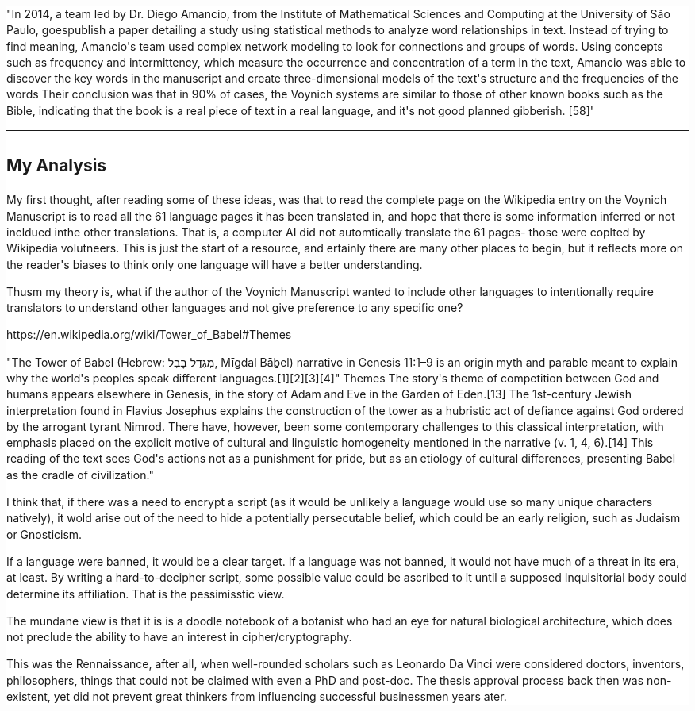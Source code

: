 "In 2014, a team led by Dr. Diego Amancio, from the Institute of Mathematical Sciences and Computing at the University of São Paulo, goespublish a paper detailing a study using statistical methods to analyze word relationships in text. Instead of trying to find meaning, Amancio's team used complex network modeling to look for connections and groups of words. Using concepts such as frequency and intermittency, which measure the occurrence and concentration of a term in the text, Amancio was able to discover the key words in the manuscript and create three-dimensional models of the text's structure and the frequencies of the words Their conclusion was that in 90% of cases, the Voynich systems are similar to those of other known books such as the Bible, indicating that the book is a real piece of text in a real language, and it's not good planned gibberish. [58]'

---
My Analysis
---

My first thought, after reading some of these ideas, was that to read the complete page on the Wikipedia entry on the Voynich Manuscript is to read all the 61 language pages it has been translated in, and hope that there is some information inferred or not incldued inthe other translations. That is, a computer AI did not automtically translate the 61 pages- those were coplted by Wikipedia volutneers. This is just the start of a resource, and ertainly there are many other places to begin, but it reflects more on the reader's biases to think only one language will have a better understanding. 

Thusm my theory is, what if the author of the Voynich Manuscript wanted to include other languages to intentionally require translators to understand other languages and not give preference to any specific one?

https://en.wikipedia.org/wiki/Tower_of_Babel#Themes

"The Tower of Babel (Hebrew: מִגְדַּל בָּבֶל‎, Mīgdal Bāḇel) narrative in Genesis 11:1–9 is an origin myth and parable meant to explain why the world's peoples speak different languages.[1][2][3][4]"
Themes
The story's theme of competition between God and humans appears elsewhere in Genesis, in the story of Adam and Eve in the Garden of Eden.[13] The 1st-century Jewish interpretation found in Flavius Josephus explains the construction of the tower as a hubristic act of defiance against God ordered by the arrogant tyrant Nimrod. There have, however, been some contemporary challenges to this classical interpretation, with emphasis placed on the explicit motive of cultural and linguistic homogeneity mentioned in the narrative (v. 1, 4, 6).[14] This reading of the text sees God's actions not as a punishment for pride, but as an etiology of cultural differences, presenting Babel as the cradle of civilization."


I think that, if there was a need to encrypt a script (as it would be unlikely a language would use so many unique characters natively), it wold arise out of the need to hide a potentially persecutable belief, which could be an early religion, such as Judaism or Gnosticism.

If a language were banned, it would be a clear target. If a language was not banned, it would not have much of a threat in its era, at least. By writing a hard-to-decipher script, some possible value could be ascribed to it until a supposed Inquisitorial body could determine its affiliation. That is the pessimisstic view. 

The mundane view is that it is is a doodle notebook of a botanist who had an eye for natural biological architecture, which does not preclude the ability to have an interest in cipher/cryptography.

This was the Rennaissance, after all, when well-rounded scholars such as Leonardo Da Vinci were considered doctors, inventors, philosophers, things that could not be claimed with even a PhD and post-doc. The thesis approval process back then was non-existent, yet did not prevent great thinkers from influencing successful businessmen years ater. 

